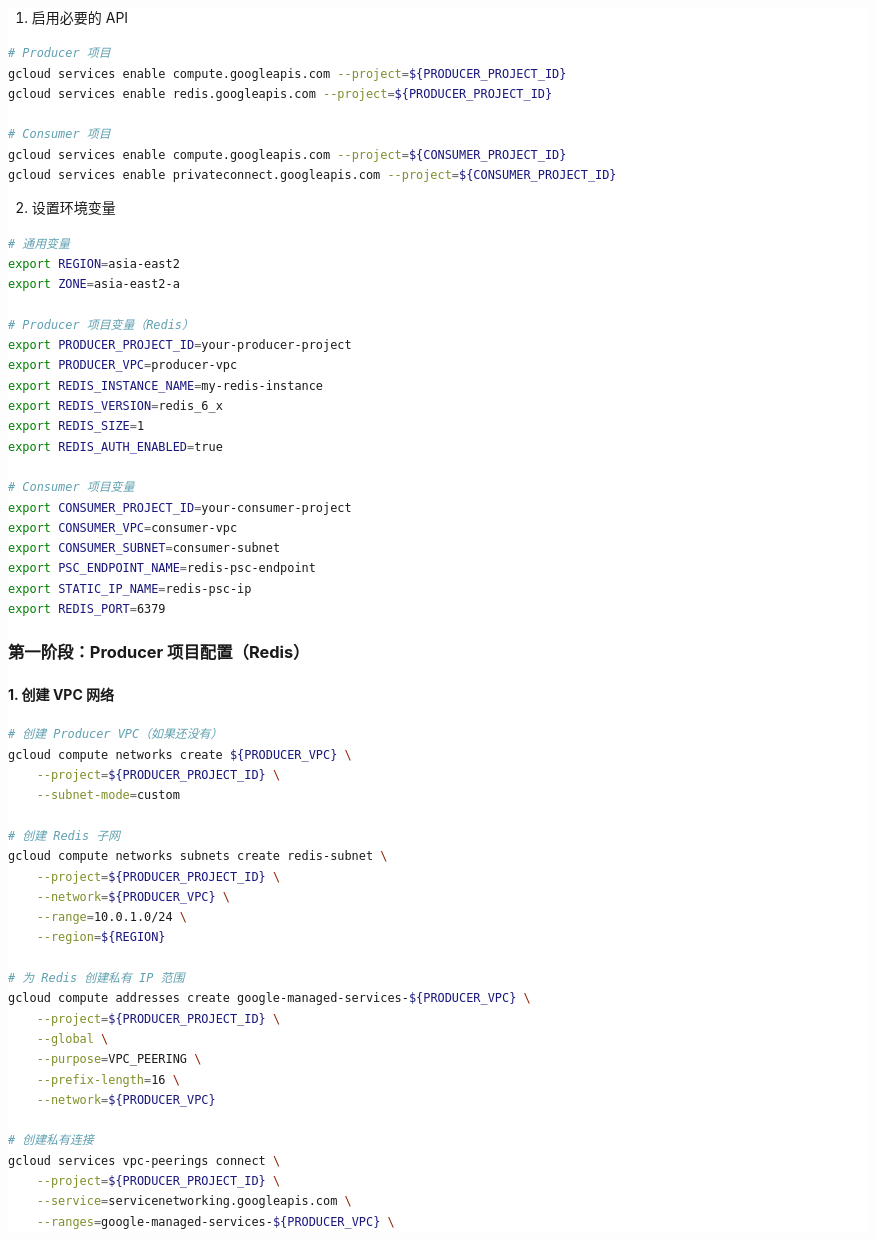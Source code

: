 1. 启用必要的 API

```bash
# Producer 项目
gcloud services enable compute.googleapis.com --project=${PRODUCER_PROJECT_ID}
gcloud services enable redis.googleapis.com --project=${PRODUCER_PROJECT_ID}

# Consumer 项目
gcloud services enable compute.googleapis.com --project=${CONSUMER_PROJECT_ID}
gcloud services enable privateconnect.googleapis.com --project=${CONSUMER_PROJECT_ID}
```

2. 设置环境变量

```bash
# 通用变量
export REGION=asia-east2
export ZONE=asia-east2-a

# Producer 项目变量（Redis）
export PRODUCER_PROJECT_ID=your-producer-project
export PRODUCER_VPC=producer-vpc
export REDIS_INSTANCE_NAME=my-redis-instance
export REDIS_VERSION=redis_6_x
export REDIS_SIZE=1
export REDIS_AUTH_ENABLED=true

# Consumer 项目变量
export CONSUMER_PROJECT_ID=your-consumer-project
export CONSUMER_VPC=consumer-vpc
export CONSUMER_SUBNET=consumer-subnet
export PSC_ENDPOINT_NAME=redis-psc-endpoint
export STATIC_IP_NAME=redis-psc-ip
export REDIS_PORT=6379
```

### 第一阶段：Producer 项目配置（Redis）

#### 1. 创建 VPC 网络

```bash
# 创建 Producer VPC（如果还没有）
gcloud compute networks create ${PRODUCER_VPC} \
    --project=${PRODUCER_PROJECT_ID} \
    --subnet-mode=custom

# 创建 Redis 子网
gcloud compute networks subnets create redis-subnet \
    --project=${PRODUCER_PROJECT_ID} \
    --network=${PRODUCER_VPC} \
    --range=10.0.1.0/24 \
    --region=${REGION}

# 为 Redis 创建私有 IP 范围
gcloud compute addresses create google-managed-services-${PRODUCER_VPC} \
    --project=${PRODUCER_PROJECT_ID} \
    --global \
    --purpose=VPC_PEERING \
    --prefix-length=16 \
    --network=${PRODUCER_VPC}

# 创建私有连接
gcloud services vpc-peerings connect \
    --project=${PRODUCER_PROJECT_ID} \
    --service=servicenetworking.googleapis.com \
    --ranges=google-managed-services-${PRODUCER_VPC} \
```
